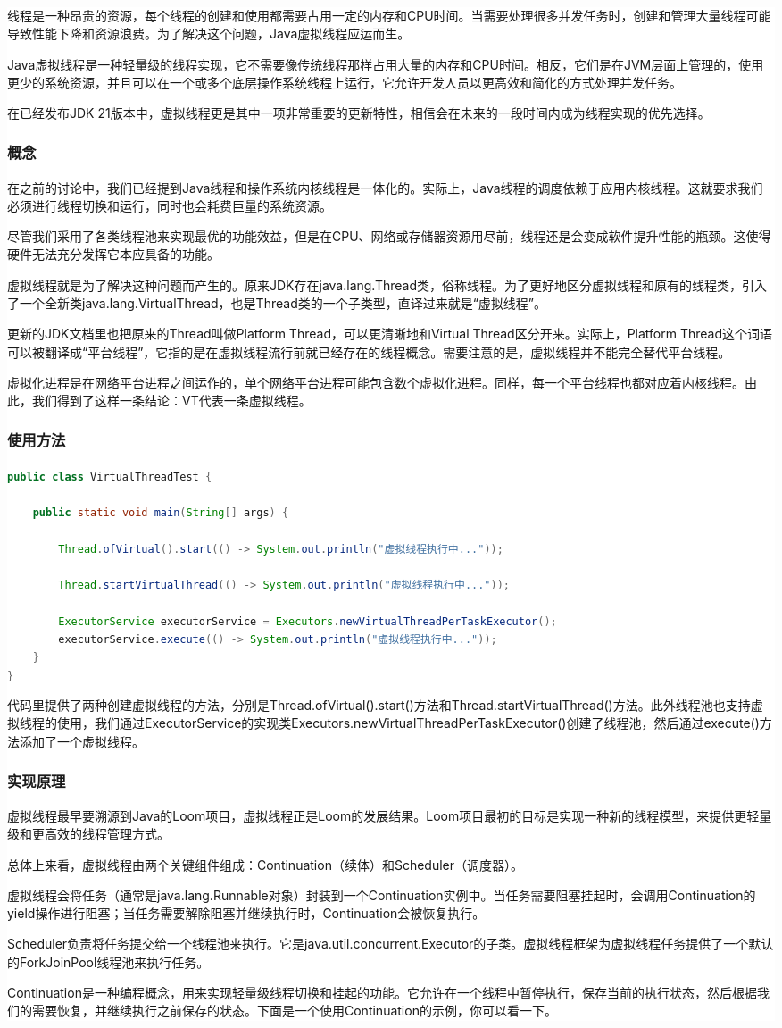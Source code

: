 线程是一种昂贵的资源，每个线程的创建和使用都需要占用一定的内存和CPU时间。当需要处理很多并发任务时，创建和管理大量线程可能导致性能下降和资源浪费。为了解决这个问题，Java虚拟线程应运而生。

Java虚拟线程是一种轻量级的线程实现，它不需要像传统线程那样占用大量的内存和CPU时间。相反，它们是在JVM层面上管理的，使用更少的系统资源，并且可以在一个或多个底层操作系统线程上运行，它允许开发人员以更高效和简化的方式处理并发任务。

在已经发布JDK 21版本中，虚拟线程更是其中一项非常重要的更新特性，相信会在未来的一段时间内成为线程实现的优先选择。

### 概念

在之前的讨论中，我们已经提到Java线程和操作系统内核线程是一体化的。实际上，Java线程的调度依赖于应用内核线程。这就要求我们必须进行线程切换和运行，同时也会耗费巨量的系统资源。

尽管我们采用了各类线程池来实现最优的功能效益，但是在CPU、网络或存储器资源用尽前，线程还是会变成软件提升性能的瓶颈。这使得硬件无法充分发挥它本应具备的功能。

虚拟线程就是为了解决这种问题而产生的。原来JDK存在java.lang.Thread类，俗称线程。为了更好地区分虚拟线程和原有的线程类，引入了一个全新类java.lang.VirtualThread，也是Thread类的一个子类型，直译过来就是“虚拟线程”。

更新的JDK文档里也把原来的Thread叫做Platform Thread，可以更清晰地和Virtual Thread区分开来。实际上，Platform Thread这个词语可以被翻译成“平台线程”，它指的是在虚拟线程流行前就已经存在的线程概念。需要注意的是，虚拟线程并不能完全替代平台线程。

虚拟化进程是在网络平台进程之间运作的，单个网络平台进程可能包含数个虚拟化进程。同样，每一个平台线程也都对应着内核线程。由此，我们得到了这样一条结论：VT代表一条虚拟线程。

### 使用方法

```java
public class VirtualThreadTest {

    public static void main(String[] args) {

        Thread.ofVirtual().start(() -> System.out.println("虚拟线程执行中..."));

        Thread.startVirtualThread(() -> System.out.println("虚拟线程执行中..."));

        ExecutorService executorService = Executors.newVirtualThreadPerTaskExecutor();
        executorService.execute(() -> System.out.println("虚拟线程执行中..."));
    }
}

```

代码里提供了两种创建虚拟线程的方法，分别是Thread.ofVirtual().start()方法和Thread.startVirtualThread()方法。此外线程池也支持虚拟线程的使用，我们通过ExecutorService的实现类Executors.newVirtualThreadPerTaskExecutor()创建了线程池，然后通过execute()方法添加了一个虚拟线程。

### 实现原理

虚拟线程最早要溯源到Java的Loom项目，虚拟线程正是Loom的发展结果。Loom项目最初的目标是实现一种新的线程模型，来提供更轻量级和更高效的线程管理方式。

总体上来看，虚拟线程由两个关键组件组成：Continuation（续体）和Scheduler（调度器）。

虚拟线程会将任务（通常是java.lang.Runnable对象）封装到一个Continuation实例中。当任务需要阻塞挂起时，会调用Continuation的yield操作进行阻塞；当任务需要解除阻塞并继续执行时，Continuation会被恢复执行。

Scheduler负责将任务提交给一个线程池来执行。它是java.util.concurrent.Executor的子类。虚拟线程框架为虚拟线程任务提供了一个默认的ForkJoinPool线程池来执行任务。

Continuation是一种编程概念，用来实现轻量级线程切换和挂起的功能。它允许在一个线程中暂停执行，保存当前的执行状态，然后根据我们的需要恢复，并继续执行之前保存的状态。下面是一个使用Continuation的示例，你可以看一下。
